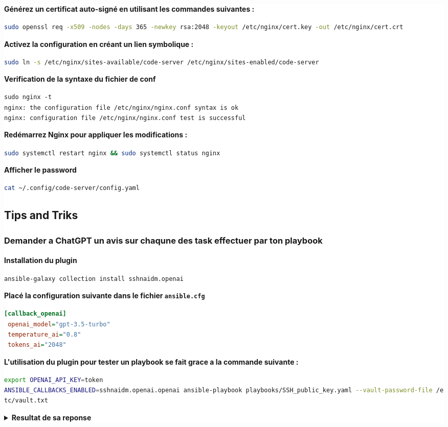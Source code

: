 **Générez un certificat auto-signé en utilisant les commandes suivantes :**

```bash
sudo openssl req -x509 -nodes -days 365 -newkey rsa:2048 -keyout /etc/nginx/cert.key -out /etc/nginx/cert.crt
```

**Activez la configuration en créant un lien symbolique :**

```bash
sudo ln -s /etc/nginx/sites-available/code-server /etc/nginx/sites-enabled/code-server
```

**Verification de la syntaxe du fichier de conf**
```
sudo nginx -t
nginx: the configuration file /etc/nginx/nginx.conf syntax is ok
nginx: configuration file /etc/nginx/nginx.conf test is successful
```

**Redémarrez Nginx pour appliquer les modifications :**

```bash
sudo systemctl restart nginx && sudo systemctl status nginx
```

**Afficher le password**

```bash
cat ~/.config/code-server/config.yaml
```

## Tips and Triks

### Demander a ChatGPT un avis sur chaqune des task effectuer par ton playbook
**Installation du plugin**
```bash
ansible-galaxy collection install sshnaidm.openai
```

**Placé la configuration suivante dans le fichier `ansible.cfg`**
```ini
[callback_openai]
 openai_model="gpt-3.5-turbo"
 temperature_ai="0.8"
 tokens_ai="2048"
```

**L'utilisation du plugin pour tester un playbook se fait grace a la commande suivante :**
```bash
export OPENAI_API_KEY=token
ANSIBLE_CALLBACKS_ENABLED=sshnaidm.openai.openai ansible-playbook playbooks/SSH_public_key.yaml --vault-password-file /etc/vault.txt
```
<details><summary><strong>Resultat de sa reponse</strong></summary></details>


